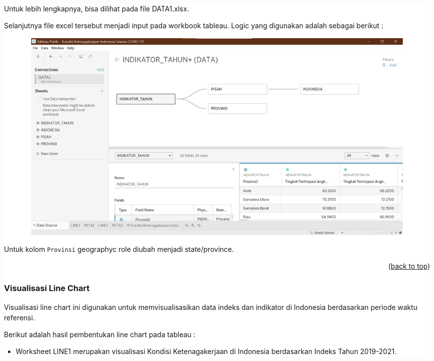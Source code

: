 Untuk lebih lengkapnya, bisa dilihat pada file DATA1.xlsx.

Selanjutnya file excel tersebut menjadi input pada workbook tableau. Logic yang digunakan adalah sebagai berikut :

<p align="center"><img src="images/logic.png" alt="Logo" width="750"></p>

Untuk kolom `Provinsi` geographyc role diubah menjadi state/province.

<p align="right">(<a href="#top">back to top</a>)</p>



### Visualisasi Line Chart

Visualisasi line chart ini digunakan untuk memvisualisasikan data indeks dan indikator di Indonesia berdasarkan periode waktu referensi. 

Berikut adalah hasil pembentukan line chart pada tableau :

* Worksheet LINE1 merupakan visualisasi Kondisi Ketenagakerjaan di Indonesia berdasarkan Indeks Tahun 2019-2021.
